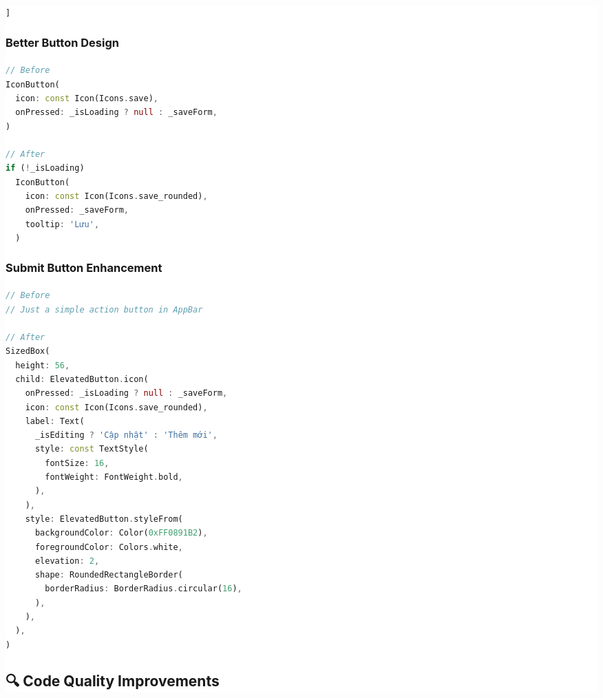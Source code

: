 ```dart
]
```

### Better Button Design
```dart
// Before
IconButton(
  icon: const Icon(Icons.save),
  onPressed: _isLoading ? null : _saveForm,
)

// After
if (!_isLoading)
  IconButton(
    icon: const Icon(Icons.save_rounded),
    onPressed: _saveForm,
    tooltip: 'Lưu',
  )
```

### Submit Button Enhancement
```dart
// Before
// Just a simple action button in AppBar

// After
SizedBox(
  height: 56,
  child: ElevatedButton.icon(
    onPressed: _isLoading ? null : _saveForm,
    icon: const Icon(Icons.save_rounded),
    label: Text(
      _isEditing ? 'Cập nhật' : 'Thêm mới',
      style: const TextStyle(
        fontSize: 16,
        fontWeight: FontWeight.bold,
      ),
    ),
    style: ElevatedButton.styleFrom(
      backgroundColor: Color(0xFF0891B2),
      foregroundColor: Colors.white,
      elevation: 2,
      shape: RoundedRectangleBorder(
        borderRadius: BorderRadius.circular(16),
      ),
    ),
  ),
)
```

## 🔍 Code Quality Improvements

